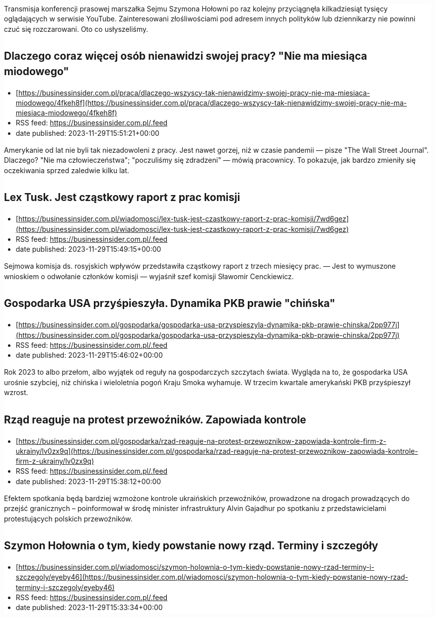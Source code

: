 Transmisja konferencji prasowej marszałka Sejmu Szymona Hołowni po raz kolejny przyciągnęła kilkadziesiąt tysięcy oglądających w serwisie YouTube. Zainteresowani złośliwościami pod adresem innych polityków lub dziennikarzy nie powinni czuć się rozczarowani. Oto co usłyszeliśmy.

## Dlaczego coraz więcej osób nienawidzi swojej pracy? "Nie ma miesiąca miodowego"
 - [https://businessinsider.com.pl/praca/dlaczego-wszyscy-tak-nienawidzimy-swojej-pracy-nie-ma-miesiaca-miodowego/4fkeh8f](https://businessinsider.com.pl/praca/dlaczego-wszyscy-tak-nienawidzimy-swojej-pracy-nie-ma-miesiaca-miodowego/4fkeh8f)
 - RSS feed: https://businessinsider.com.pl/.feed
 - date published: 2023-11-29T15:51:21+00:00

Amerykanie od lat nie byli tak niezadowoleni z pracy. Jest nawet gorzej, niż w czasie pandemii — pisze "The Wall Street Journal". Dlaczego? "Nie ma człowieczeństwa"; "poczuliśmy się zdradzeni" — mówią pracownicy. To pokazuje, jak bardzo zmieniły się oczekiwania sprzed zaledwie kilku lat.

## Lex Tusk. Jest cząstkowy raport z prac komisji
 - [https://businessinsider.com.pl/wiadomosci/lex-tusk-jest-czastkowy-raport-z-prac-komisji/7wd6gez](https://businessinsider.com.pl/wiadomosci/lex-tusk-jest-czastkowy-raport-z-prac-komisji/7wd6gez)
 - RSS feed: https://businessinsider.com.pl/.feed
 - date published: 2023-11-29T15:49:15+00:00

Sejmowa komisja ds. rosyjskich wpływów przedstawiła cząstkowy raport z trzech miesięcy prac. — Jest to wymuszone wnioskiem o odwołanie członków komisji — wyjaśnił szef komisji Sławomir Cenckiewicz.

## Gospodarka USA przyśpieszyła. Dynamika PKB prawie "chińska"
 - [https://businessinsider.com.pl/gospodarka/gospodarka-usa-przyspieszyla-dynamika-pkb-prawie-chinska/2pp977j](https://businessinsider.com.pl/gospodarka/gospodarka-usa-przyspieszyla-dynamika-pkb-prawie-chinska/2pp977j)
 - RSS feed: https://businessinsider.com.pl/.feed
 - date published: 2023-11-29T15:46:02+00:00

Rok 2023 to albo przełom, albo wyjątek od reguły na gospodarczych szczytach świata. Wygląda na to, że gospodarka USA urośnie szybciej, niż chińska i wieloletnia pogoń Kraju Smoka wyhamuje. W trzecim kwartale amerykański PKB przyśpieszył wzrost.

## Rząd reaguje na protest przewoźników. Zapowiada kontrole
 - [https://businessinsider.com.pl/gospodarka/rzad-reaguje-na-protest-przewoznikow-zapowiada-kontrole-firm-z-ukrainy/lv0zx9q](https://businessinsider.com.pl/gospodarka/rzad-reaguje-na-protest-przewoznikow-zapowiada-kontrole-firm-z-ukrainy/lv0zx9q)
 - RSS feed: https://businessinsider.com.pl/.feed
 - date published: 2023-11-29T15:38:12+00:00

Efektem spotkania będą bardziej wzmożone kontrole ukraińskich przewoźników, prowadzone na drogach prowadzących do przejść granicznych – poinformował w środę minister infrastruktury Alvin Gajadhur po spotkaniu z przedstawicielami protestujących polskich przewoźników.

## Szymon Hołownia o tym, kiedy powstanie nowy rząd. Terminy i szczegóły
 - [https://businessinsider.com.pl/wiadomosci/szymon-holownia-o-tym-kiedy-powstanie-nowy-rzad-terminy-i-szczegoly/eyeby46](https://businessinsider.com.pl/wiadomosci/szymon-holownia-o-tym-kiedy-powstanie-nowy-rzad-terminy-i-szczegoly/eyeby46)
 - RSS feed: https://businessinsider.com.pl/.feed
 - date published: 2023-11-29T15:33:34+00:00
